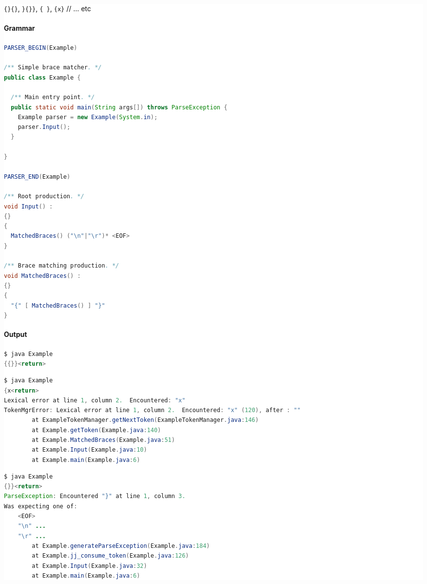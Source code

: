 `{}{}`, `}{}}`, `{ }`, `{x}` // ... etc

#### Grammar
```java
PARSER_BEGIN(Example)

/** Simple brace matcher. */
public class Example {

  /** Main entry point. */
  public static void main(String args[]) throws ParseException {
    Example parser = new Example(System.in);
    parser.Input();
  }

}

PARSER_END(Example)

/** Root production. */
void Input() :
{}
{
  MatchedBraces() ("\n"|"\r")* <EOF>
}

/** Brace matching production. */
void MatchedBraces() :
{}
{
  "{" [ MatchedBraces() ] "}"
}
```

#### Output
```java
$ java Example
{{}}<return>
```

```java
$ java Example
{x<return>
Lexical error at line 1, column 2.  Encountered: "x"
TokenMgrError: Lexical error at line 1, column 2.  Encountered: "x" (120), after : ""
        at ExampleTokenManager.getNextToken(ExampleTokenManager.java:146)
        at Example.getToken(Example.java:140)
        at Example.MatchedBraces(Example.java:51)
        at Example.Input(Example.java:10)
        at Example.main(Example.java:6)
```

```java
$ java Example
{}}<return>
ParseException: Encountered "}" at line 1, column 3.
Was expecting one of:
    <EOF>
    "\n" ...
    "\r" ...
        at Example.generateParseException(Example.java:184)
        at Example.jj_consume_token(Example.java:126)
        at Example.Input(Example.java:32)
        at Example.main(Example.java:6)
```
